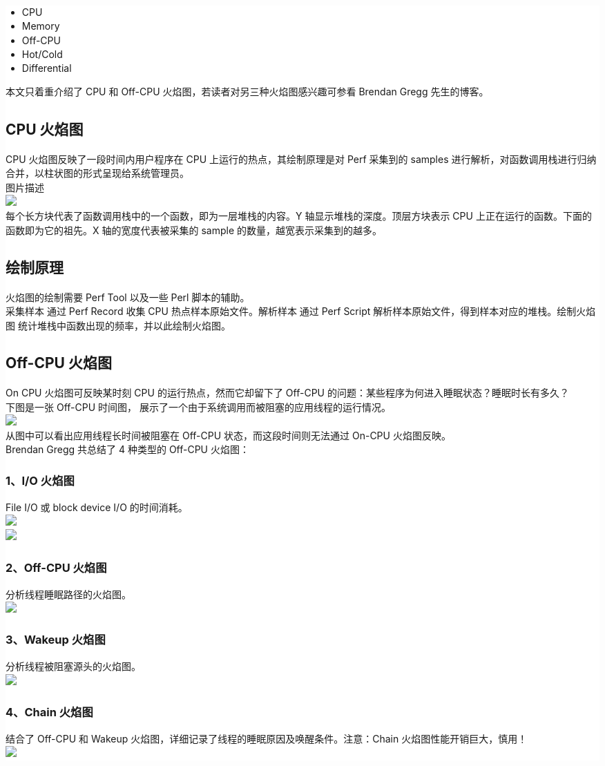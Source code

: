 - CPU
- Memory
- Off-CPU
- Hot/Cold
- Differential

本文只着重介绍了 CPU 和 Off-CPU 火焰图，若读者对另三种火焰图感兴趣可参看 Brendan Gregg 先生的博客。
<a name="DzdEt"></a>
## CPU 火焰图
CPU 火焰图反映了一段时间内用户程序在 CPU 上运行的热点，其绘制原理是对 Perf 采集到的 samples 进行解析，对函数调用栈进行归纳合并，以柱状图的形式呈现给系统管理员。<br />图片描述<br />![](https://cdn.nlark.com/yuque/0/2023/jpeg/396745/1684372968366-71de4438-4955-4f8f-ace1-e006566e79d7.jpeg#averageHue=%23e7c58e&clientId=u103185ab-902e-4&from=paste&id=u3800fc17&originHeight=486&originWidth=1080&originalType=url&ratio=2.5&rotation=0&showTitle=false&status=done&style=none&taskId=u3f2dd842-d599-451a-8f7e-66838db6a0e&title=)<br />每个长方块代表了函数调用栈中的一个函数，即为一层堆栈的内容。Y 轴显示堆栈的深度。顶层方块表示 CPU 上正在运行的函数。下面的函数即为它的祖先。X 轴的宽度代表被采集的 sample 的数量，越宽表示采集到的越多。
<a name="xrRjL"></a>
## 绘制原理
火焰图的绘制需要 Perf Tool 以及一些 Perl 脚本的辅助。<br />采集样本 通过 Perf Record 收集 CPU 热点样本原始文件。解析样本 通过 Perf Script 解析样本原始文件，得到样本对应的堆栈。绘制火焰图 统计堆栈中函数出现的频率，并以此绘制火焰图。
<a name="P2mmC"></a>
## Off-CPU 火焰图
On CPU 火焰图可反映某时刻 CPU 的运行热点，然而它却留下了 Off-CPU 的问题：某些程序为何进入睡眠状态？睡眠时长有多久？<br />下图是一张 Off-CPU 时间图， 展示了一个由于系统调用而被阻塞的应用线程的运行情况。<br />![](https://cdn.nlark.com/yuque/0/2023/jpeg/396745/1684372968341-025640ba-31d2-476d-bb26-c3107968bb26.jpeg#averageHue=%23dcdcd8&clientId=u103185ab-902e-4&from=paste&id=u68fb24c0&originHeight=622&originWidth=1000&originalType=url&ratio=2.5&rotation=0&showTitle=false&status=done&style=none&taskId=ucc82064d-84da-4788-b548-0f55a0f6828&title=)<br />从图中可以看出应用线程长时间被阻塞在 Off-CPU 状态，而这段时间则无法通过 On-CPU 火焰图反映。<br />Brendan Gregg 共总结了 4 种类型的 Off-CPU 火焰图：
<a name="hajcT"></a>
### 1、I/O 火焰图
File I/O 或 block device I/O 的时间消耗。<br />![](https://cdn.nlark.com/yuque/0/2023/jpeg/396745/1684372968258-ae801c13-01e5-45d3-bb61-20a47226765d.jpeg#averageHue=%237374ce&clientId=u103185ab-902e-4&from=paste&id=u3d76d003&originHeight=451&originWidth=985&originalType=url&ratio=2.5&rotation=0&showTitle=false&status=done&style=none&taskId=u127e3620-93b3-4bc1-84bd-d7994480289&title=)<br />![](https://cdn.nlark.com/yuque/0/2023/jpeg/396745/1684372968358-53bd6af0-0cbb-4b3c-99c7-e105c63acf1a.jpeg#averageHue=%23797bcc&clientId=u103185ab-902e-4&from=paste&id=u46c91699&originHeight=614&originWidth=984&originalType=url&ratio=2.5&rotation=0&showTitle=false&status=done&style=none&taskId=u5c9a53ed-2801-41f9-a749-fd10434f3a8&title=)
<a name="UfJhi"></a>
### 2、Off-CPU 火焰图
分析线程睡眠路径的火焰图。<br />![](https://cdn.nlark.com/yuque/0/2023/jpeg/396745/1684372968266-b3ff7a9d-ea9d-4f05-acb8-ef1ad9bb5191.jpeg#averageHue=%23dfe2dd&clientId=u103185ab-902e-4&from=paste&id=ub04b732d&originHeight=578&originWidth=982&originalType=url&ratio=2.5&rotation=0&showTitle=false&status=done&style=none&taskId=u7017df99-9978-48b1-bdd0-9c9b883e5a3&title=)
<a name="KUK5f"></a>
### 3、Wakeup 火焰图
分析线程被阻塞源头的火焰图。<br />![](https://cdn.nlark.com/yuque/0/2023/jpeg/396745/1684372968762-d19f933c-1b3d-4e0d-9619-252df3f5ebf4.jpeg#averageHue=%23ecefec&clientId=u103185ab-902e-4&from=paste&id=u7b423a4e&originHeight=403&originWidth=986&originalType=url&ratio=2.5&rotation=0&showTitle=false&status=done&style=none&taskId=ubbdfd0ee-36e3-425c-ba30-fb05c23c54d&title=)
<a name="m5LtF"></a>
### 4、Chain 火焰图
结合了 Off-CPU 和 Wakeup 火焰图，详细记录了线程的睡眠原因及唤醒条件。注意：Chain 火焰图性能开销巨大，慎用！<br />![](https://cdn.nlark.com/yuque/0/2023/jpeg/396745/1684372968925-9904457c-ee87-42b6-8ad2-e3139b098693.jpeg#averageHue=%2361b8b7&clientId=u103185ab-902e-4&from=paste&id=ua670b785&originHeight=868&originWidth=800&originalType=url&ratio=2.5&rotation=0&showTitle=false&status=done&style=none&taskId=u5a3ab535-8c11-4414-86d8-44332eae4e6&title=)
<a name="EuzCh"></a>